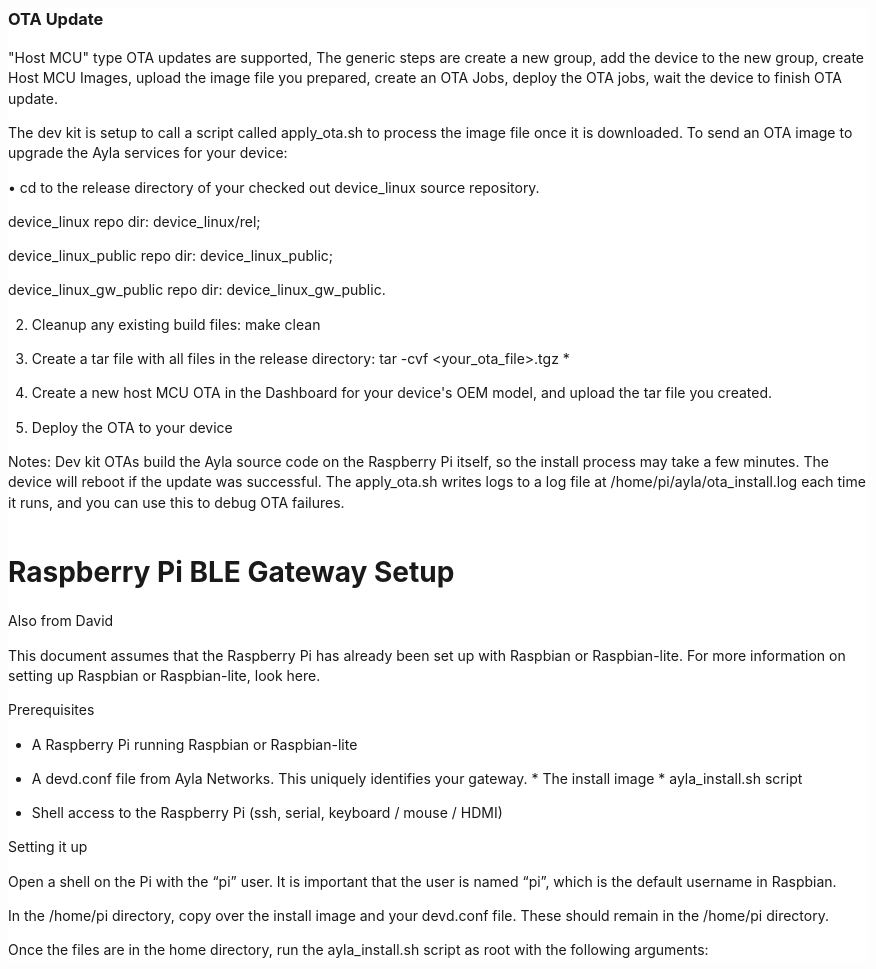

### OTA Update

"Host MCU" type OTA updates are supported, The generic steps are create a new group, add the device to the new group, create Host MCU Images, upload the image file you prepared, create an OTA Jobs, deploy the OTA jobs, wait the device to finish OTA update. 

The dev kit is setup to call a script called apply_ota.sh to process the image file once it is downloaded. To send an OTA image to upgrade the Ayla services for your device:

  • cd to the release directory of your checked out device_linux source repository.

device_linux repo dir: device_linux/rel;

device_linux_public repo dir: device_linux_public; 

device_linux_gw_public repo dir: device_linux_gw_public. 

2. Cleanup any existing build files: make clean

3. Create a tar file with all files in the release directory: tar -cvf <your_ota_file>.tgz *

4. Create a new host MCU OTA in the Dashboard for your device's OEM model, and upload the tar file you created.

5. Deploy the OTA to your device

Notes: Dev kit OTAs build the Ayla source code on the Raspberry Pi itself, so the install process may take a few minutes. The device will reboot if the update was successful. The apply_ota.sh writes logs to a log file at /home/pi/ayla/ota_install.log each time it runs, and you can use this to debug OTA failures.

# Raspberry Pi BLE Gateway Setup

Also from David

This document assumes that the Raspberry Pi has already been set up with Raspbian or Raspbian-lite. For more information on setting up Raspbian or Raspbian-lite, look here.

Prerequisites

* A Raspberry Pi running Raspbian or Raspbian-lite

* A devd.conf file from Ayla Networks. This uniquely identifies your gateway. * The install image * ayla_install.sh script

* Shell access to the Raspberry Pi (ssh, serial, keyboard / mouse / HDMI)

Setting it up

Open a shell on the Pi with the “pi” user. It is important that the user is named “pi”, which is the default username in Raspbian.

In the /home/pi directory, copy over the install image and your devd.conf file. These should remain in the /home/pi directory.

Once the files are in the home directory, run the ayla_install.sh script as root with the following arguments:
